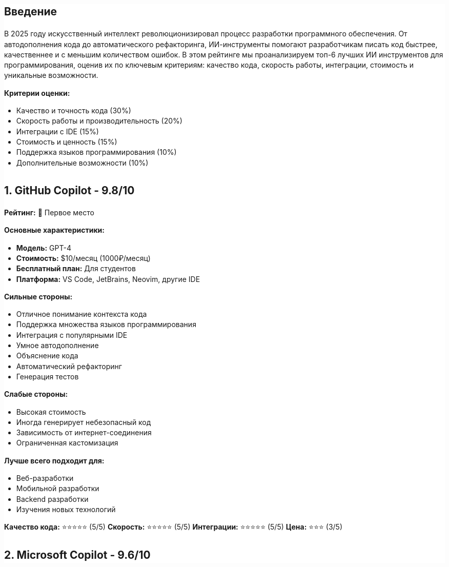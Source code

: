 ## Введение

В 2025 году искусственный интеллект революционизировал процесс разработки программного обеспечения. От автодополнения кода до автоматического рефакторинга, ИИ-инструменты помогают разработчикам писать код быстрее, качественнее и с меньшим количеством ошибок. В этом рейтинге мы проанализируем топ-6 лучших ИИ инструментов для программирования, оценив их по ключевым критериям: качество кода, скорость работы, интеграции, стоимость и уникальные возможности.

**Критерии оценки:**
- Качество и точность кода (30%)
- Скорость работы и производительность (20%)
- Интеграции с IDE (15%)
- Стоимость и ценность (15%)
- Поддержка языков программирования (10%)
- Дополнительные возможности (10%)

## 1. GitHub Copilot - 9.8/10

**Рейтинг:** 🥇 Первое место

**Основные характеристики:**
- **Модель:** GPT-4
- **Стоимость:** $10/месяц (1000₽/месяц)
- **Бесплатный план:** Для студентов
- **Платформа:** VS Code, JetBrains, Neovim, другие IDE

**Сильные стороны:**
- Отличное понимание контекста кода
- Поддержка множества языков программирования
- Интеграция с популярными IDE
- Умное автодополнение
- Объяснение кода
- Автоматический рефакторинг
- Генерация тестов

**Слабые стороны:**
- Высокая стоимость
- Иногда генерирует небезопасный код
- Зависимость от интернет-соединения
- Ограниченная кастомизация

**Лучше всего подходит для:**
- Веб-разработки
- Мобильной разработки
- Backend разработки
- Изучения новых технологий

**Качество кода:** ⭐⭐⭐⭐⭐ (5/5)
**Скорость:** ⭐⭐⭐⭐⭐ (5/5)
**Интеграции:** ⭐⭐⭐⭐⭐ (5/5)
**Цена:** ⭐⭐⭐ (3/5)

## 2. Microsoft Copilot - 9.6/10
